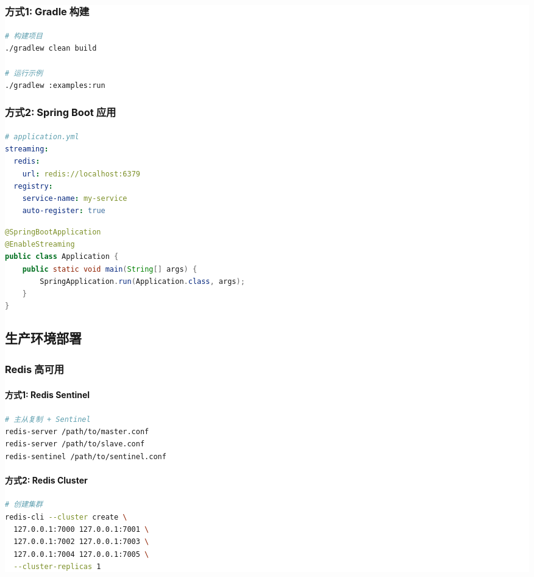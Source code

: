 ### 方式1: Gradle 构建

```bash
# 构建项目
./gradlew clean build

# 运行示例
./gradlew :examples:run
```

### 方式2: Spring Boot 应用

```yaml
# application.yml
streaming:
  redis:
    url: redis://localhost:6379
  registry:
    service-name: my-service
    auto-register: true
```

```java
@SpringBootApplication
@EnableStreaming
public class Application {
    public static void main(String[] args) {
        SpringApplication.run(Application.class, args);
    }
}
```

## 生产环境部署

### Redis 高可用

#### 方式1: Redis Sentinel
```bash
# 主从复制 + Sentinel
redis-server /path/to/master.conf
redis-server /path/to/slave.conf
redis-sentinel /path/to/sentinel.conf
```

#### 方式2: Redis Cluster
```bash
# 创建集群
redis-cli --cluster create \
  127.0.0.1:7000 127.0.0.1:7001 \
  127.0.0.1:7002 127.0.0.1:7003 \
  127.0.0.1:7004 127.0.0.1:7005 \
  --cluster-replicas 1
```
